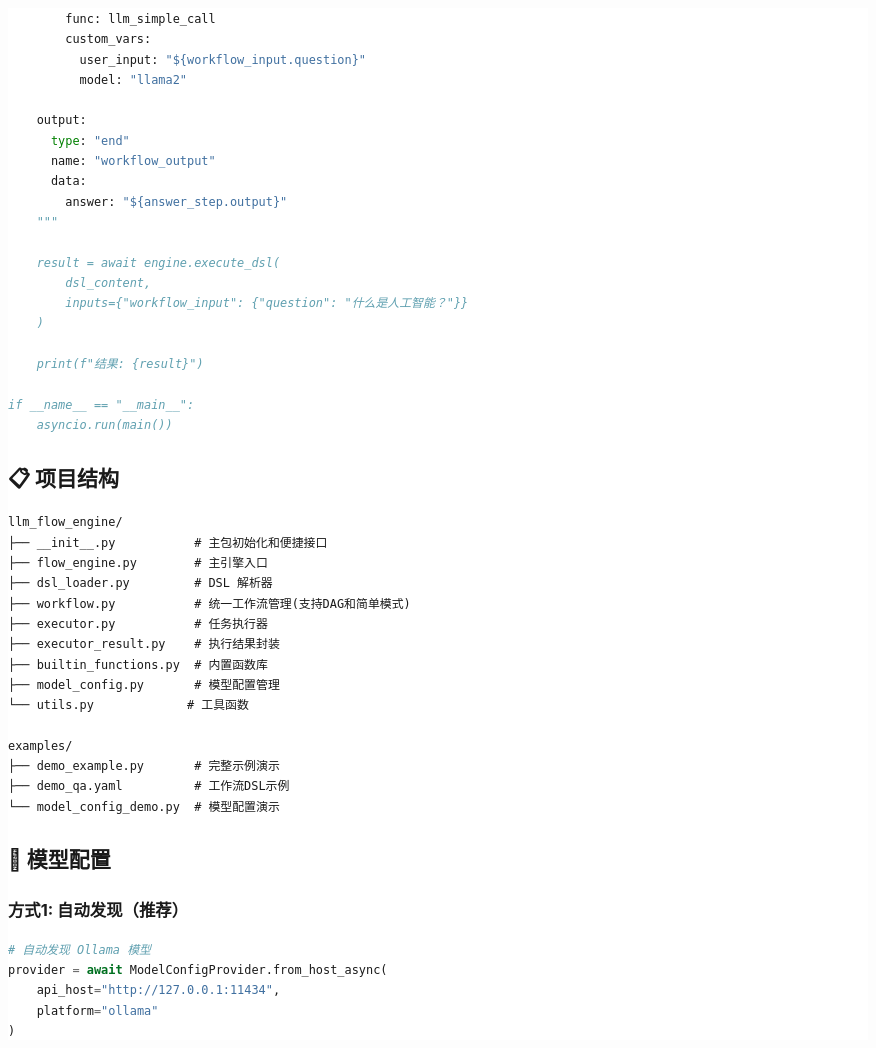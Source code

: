 ```python
        func: llm_simple_call
        custom_vars:
          user_input: "${workflow_input.question}"
          model: "llama2"
    
    output:
      type: "end"
      name: "workflow_output"
      data:
        answer: "${answer_step.output}"
    """
    
    result = await engine.execute_dsl(
        dsl_content, 
        inputs={"workflow_input": {"question": "什么是人工智能？"}}
    )
    
    print(f"结果: {result}")

if __name__ == "__main__":
    asyncio.run(main())
```

## 📋 项目结构

```text
llm_flow_engine/
├── __init__.py           # 主包初始化和便捷接口
├── flow_engine.py        # 主引擎入口
├── dsl_loader.py         # DSL 解析器
├── workflow.py           # 统一工作流管理(支持DAG和简单模式)
├── executor.py           # 任务执行器
├── executor_result.py    # 执行结果封装
├── builtin_functions.py  # 内置函数库
├── model_config.py       # 模型配置管理
└── utils.py             # 工具函数

examples/
├── demo_example.py       # 完整示例演示
├── demo_qa.yaml          # 工作流DSL示例
└── model_config_demo.py  # 模型配置演示
```

## 🔧 模型配置

### 方式1: 自动发现（推荐）

```python
# 自动发现 Ollama 模型
provider = await ModelConfigProvider.from_host_async(
    api_host="http://127.0.0.1:11434",
    platform="ollama"
)
```
